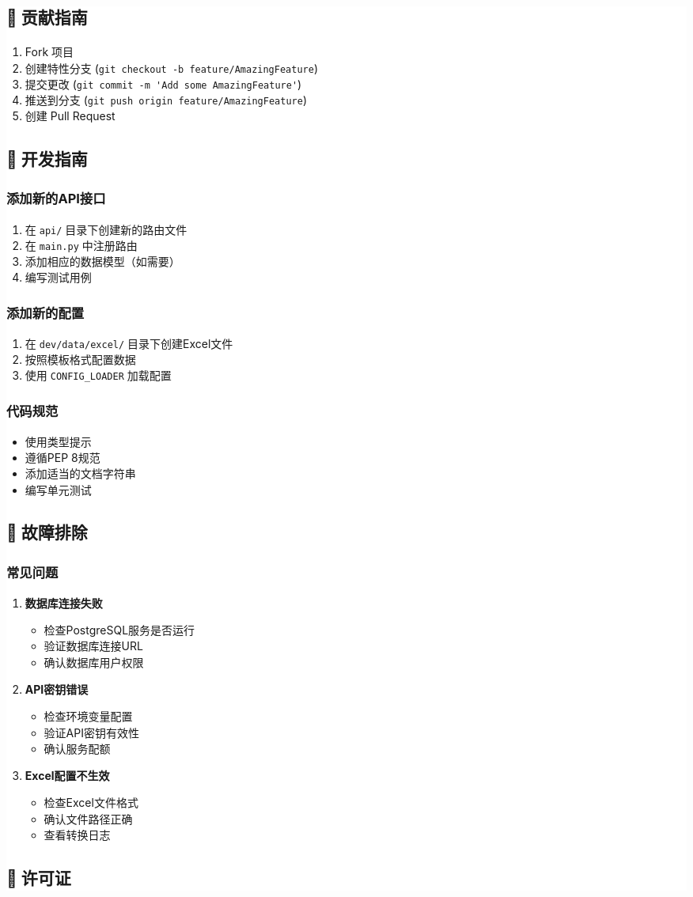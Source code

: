 ## 🤝 贡献指南

1. Fork 项目
2. 创建特性分支 (`git checkout -b feature/AmazingFeature`)
3. 提交更改 (`git commit -m 'Add some AmazingFeature'`)
4. 推送到分支 (`git push origin feature/AmazingFeature`)
5. 创建 Pull Request

## 📝 开发指南

### 添加新的API接口

1. 在 `api/` 目录下创建新的路由文件
2. 在 `main.py` 中注册路由
3. 添加相应的数据模型（如需要）
4. 编写测试用例

### 添加新的配置

1. 在 `dev/data/excel/` 目录下创建Excel文件
2. 按照模板格式配置数据
3. 使用 `CONFIG_LOADER` 加载配置

### 代码规范

- 使用类型提示
- 遵循PEP 8规范
- 添加适当的文档字符串
- 编写单元测试

## 🐛 故障排除

### 常见问题

1. **数据库连接失败**
   - 检查PostgreSQL服务是否运行
   - 验证数据库连接URL
   - 确认数据库用户权限

2. **API密钥错误**
   - 检查环境变量配置
   - 验证API密钥有效性
   - 确认服务配额

3. **Excel配置不生效**
   - 检查Excel文件格式
   - 确认文件路径正确
   - 查看转换日志

## 📄 许可证
